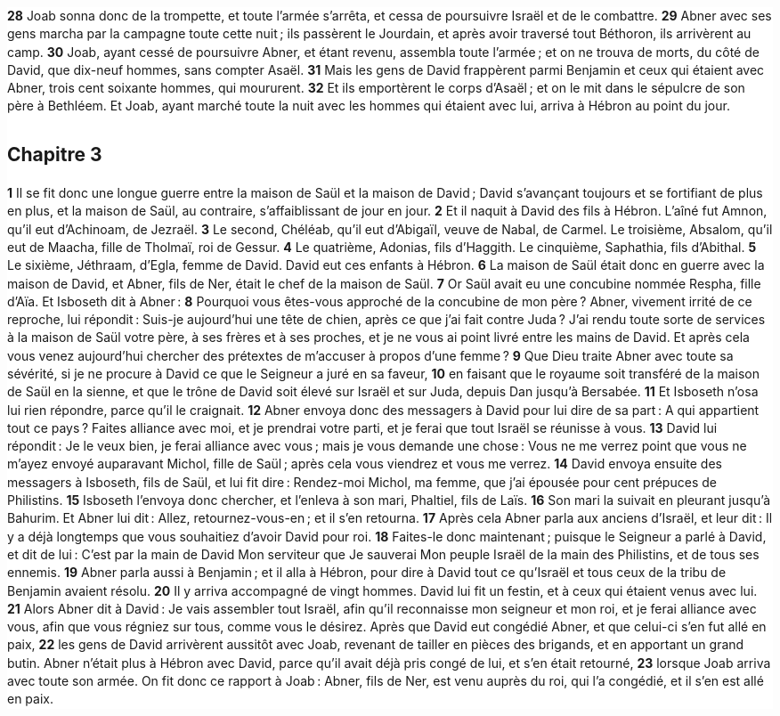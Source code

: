 **28** Joab sonna donc de la trompette, et toute l’armée s’arrêta, et cessa de poursuivre Israël et de le combattre.
**29** Abner avec ses gens marcha par la campagne toute cette nuit ; ils passèrent le Jourdain, et après avoir traversé tout Béthoron, ils arrivèrent au camp.
**30** Joab, ayant cessé de poursuivre Abner, et étant revenu, assembla toute l’armée ; et on ne trouva de morts, du côté de David, que dix-neuf hommes, sans compter Asaël.
**31** Mais les gens de David frappèrent parmi Benjamin et ceux qui étaient avec Abner, trois cent soixante hommes, qui moururent.
**32** Et ils emportèrent le corps d’Asaël ; et on le mit dans le sépulcre de son père à Bethléem. Et Joab, ayant marché toute la nuit avec les hommes qui étaient avec lui, arriva à Hébron au point du jour.

## Chapitre 3

**1** Il se fit donc une longue guerre entre la maison de Saül et la maison de David ; David s’avançant toujours et se fortifiant de plus en plus, et la maison de Saül, au contraire, s’affaiblissant de jour en jour.
**2** Et il naquit à David des fils à Hébron. L’aîné fut Amnon, qu’il eut d’Achinoam, de Jezraël.
**3** Le second, Chéléab, qu’il eut d’Abigaïl, veuve de Nabal, de Carmel. Le troisième, Absalom, qu’il eut de Maacha, fille de Tholmaï, roi de Gessur.
**4** Le quatrième, Adonias, fils d’Haggith. Le cinquième, Saphathia, fils d’Abithal.
**5** Le sixième, Jéthraam, d’Egla, femme de David. David eut ces enfants à Hébron.
**6** La maison de Saül était donc en guerre avec la maison de David, et Abner, fils de Ner, était le chef de la maison de Saül.
**7** Or Saül avait eu une concubine nommée Respha, fille d’Aïa. Et Isboseth dit à Abner :
**8** Pourquoi vous êtes-vous approché de la concubine de mon père ? Abner, vivement irrité de ce reproche, lui répondit : Suis-je aujourd’hui une tête de chien, après ce que j’ai fait contre Juda ? J’ai rendu toute sorte de services à la maison de Saül votre père, à ses frères et à ses proches, et je ne vous ai point livré entre les mains de David. Et après cela vous venez aujourd’hui chercher des prétextes de m’accuser à propos d’une femme ?
**9** Que Dieu traite Abner avec toute sa sévérité, si je ne procure à David ce que le Seigneur a juré en sa faveur,
**10** en faisant que le royaume soit transféré de la maison de Saül en la sienne, et que le trône de David soit élevé sur Israël et sur Juda, depuis Dan jusqu’à Bersabée.
**11** Et Isboseth n’osa lui rien répondre, parce qu’il le craignait.
**12** Abner envoya donc des messagers à David pour lui dire de sa part : A qui appartient tout ce pays ? Faites alliance avec moi, et je prendrai votre parti, et je ferai que tout Israël se réunisse à vous.
**13** David lui répondit : Je le veux bien, je ferai alliance avec vous ; mais je vous demande une chose : Vous ne me verrez point que vous ne m’ayez envoyé auparavant Michol, fille de Saül ; après cela vous viendrez et vous me verrez.
**14** David envoya ensuite des messagers à Isboseth, fils de Saül, et lui fit dire : Rendez-moi Michol, ma femme, que j’ai épousée pour cent prépuces de Philistins.
**15** Isboseth l’envoya donc chercher, et l’enleva à son mari, Phaltiel, fils de Laïs.
**16** Son mari la suivait en pleurant jusqu’à Bahurim. Et Abner lui dit : Allez, retournez-vous-en ; et il s’en retourna.
**17** Après cela Abner parla aux anciens d’Israël, et leur dit : Il y a déjà longtemps que vous souhaitiez d’avoir David pour roi.
**18** Faites-le donc maintenant ; puisque le Seigneur a parlé à David, et dit de lui : C’est par la main de David Mon serviteur que Je sauverai Mon peuple Israël de la main des Philistins, et de tous ses ennemis.
**19** Abner parla aussi à Benjamin ; et il alla à Hébron, pour dire à David tout ce qu’Israël et tous ceux de la tribu de Benjamin avaient résolu.
**20** Il y arriva accompagné de vingt hommes. David lui fit un festin, et à ceux qui étaient venus avec lui.
**21** Alors Abner dit à David : Je vais assembler tout Israël, afin qu’il reconnaisse mon seigneur et mon roi, et je ferai alliance avec vous, afin que vous régniez sur tous, comme vous le désirez. Après que David eut congédié Abner, et que celui-ci s’en fut allé en paix,
**22** les gens de David arrivèrent aussitôt avec Joab, revenant de tailler en pièces des brigands, et en apportant un grand butin. Abner n’était plus à Hébron avec David, parce qu’il avait déjà pris congé de lui, et s’en était retourné,
**23** lorsque Joab arriva avec toute son armée. On fit donc ce rapport à Joab : Abner, fils de Ner, est venu auprès du roi, qui l’a congédié, et il s’en est allé en paix.